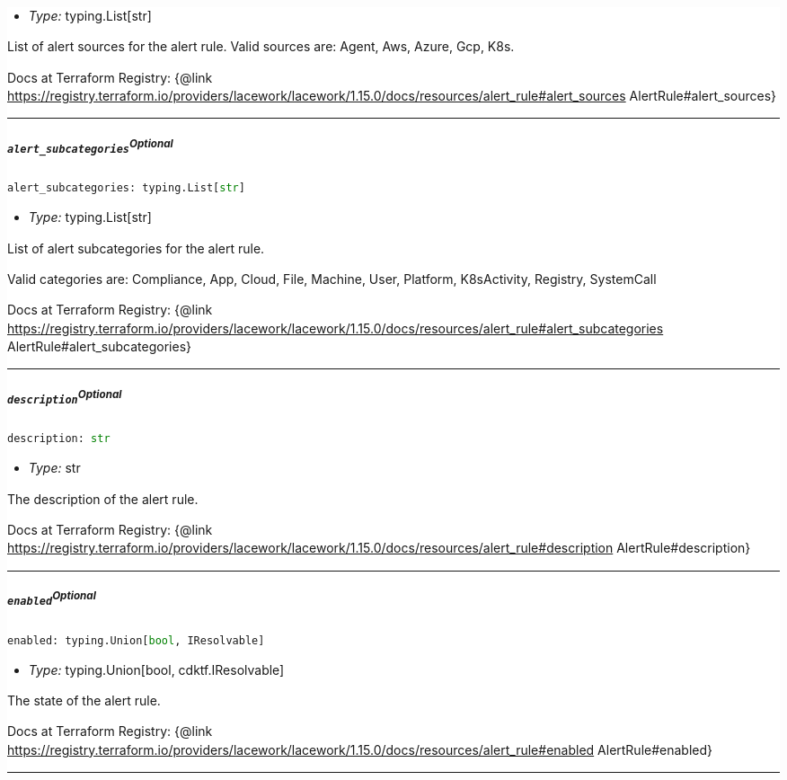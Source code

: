 - *Type:* typing.List[str]

List of alert sources for the alert rule. Valid sources are: Agent, Aws, Azure, Gcp, K8s.

Docs at Terraform Registry: {@link https://registry.terraform.io/providers/lacework/lacework/1.15.0/docs/resources/alert_rule#alert_sources AlertRule#alert_sources}

---

##### `alert_subcategories`<sup>Optional</sup> <a name="alert_subcategories" id="rhizo-co-terraform-provider-lacework.alertRule.AlertRuleConfig.property.alertSubcategories"></a>

```python
alert_subcategories: typing.List[str]
```

- *Type:* typing.List[str]

List of alert subcategories for the alert rule.

Valid categories are: Compliance, App, Cloud, File, Machine, User, Platform, K8sActivity, Registry, SystemCall

Docs at Terraform Registry: {@link https://registry.terraform.io/providers/lacework/lacework/1.15.0/docs/resources/alert_rule#alert_subcategories AlertRule#alert_subcategories}

---

##### `description`<sup>Optional</sup> <a name="description" id="rhizo-co-terraform-provider-lacework.alertRule.AlertRuleConfig.property.description"></a>

```python
description: str
```

- *Type:* str

The description of the alert rule.

Docs at Terraform Registry: {@link https://registry.terraform.io/providers/lacework/lacework/1.15.0/docs/resources/alert_rule#description AlertRule#description}

---

##### `enabled`<sup>Optional</sup> <a name="enabled" id="rhizo-co-terraform-provider-lacework.alertRule.AlertRuleConfig.property.enabled"></a>

```python
enabled: typing.Union[bool, IResolvable]
```

- *Type:* typing.Union[bool, cdktf.IResolvable]

The state of the alert rule.

Docs at Terraform Registry: {@link https://registry.terraform.io/providers/lacework/lacework/1.15.0/docs/resources/alert_rule#enabled AlertRule#enabled}

---